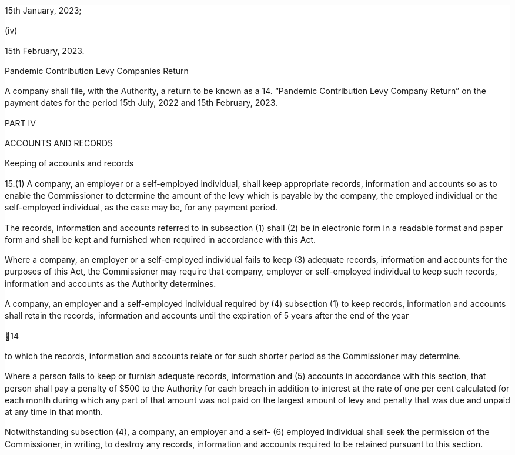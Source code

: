15th January, 2023;

(iv)

15th February, 2023.

Pandemic Contribution Levy Companies Return

A company shall file, with the Authority, a return to be known as a
14.
“Pandemic Contribution Levy Company Return” on the payment dates for the
period 15th July, 2022 and 15th February, 2023.

PART IV

ACCOUNTS AND RECORDS

Keeping of accounts and records

15.(1)
A company, an employer or a self-employed individual, shall keep
appropriate records, information and accounts so as to enable the Commissioner
to  determine  the  amount  of  the  levy  which  is  payable  by  the  company,  the
employed individual or the self-employed individual, as the case may be, for any
payment period.

The records, information and accounts referred to in subsection (1) shall
(2)
be in electronic form in a readable format and paper form and shall be kept and
furnished when required in accordance with this Act.

Where a company, an employer or a self-employed individual fails to keep
(3)
adequate  records,  information  and  accounts  for  the  purposes  of  this  Act,  the
Commissioner may require that company, employer or self-employed individual
to keep such records, information and accounts as the Authority determines.

A  company,  an  employer  and  a  self-employed  individual  required  by
(4)
subsection (1) to keep records, information and accounts shall retain the records,
information and accounts until the expiration of 5 years after the end of the year

14

to which the records, information and accounts relate or for such shorter period
as the Commissioner may determine.

Where a person fails to keep or furnish adequate records, information and
(5)
accounts in accordance with this section, that person shall pay a penalty of $500
to the Authority for each breach in addition to interest at the rate of one per cent
calculated for each month during which any part of that amount was not paid on
the largest amount of levy and penalty that was due and unpaid at any time in
that month.

Notwithstanding  subsection  (4),  a  company,  an  employer  and  a  self-
(6)
employed individual shall seek the permission of the Commissioner, in writing,
to destroy any records, information and accounts required to be retained pursuant
to this section.
